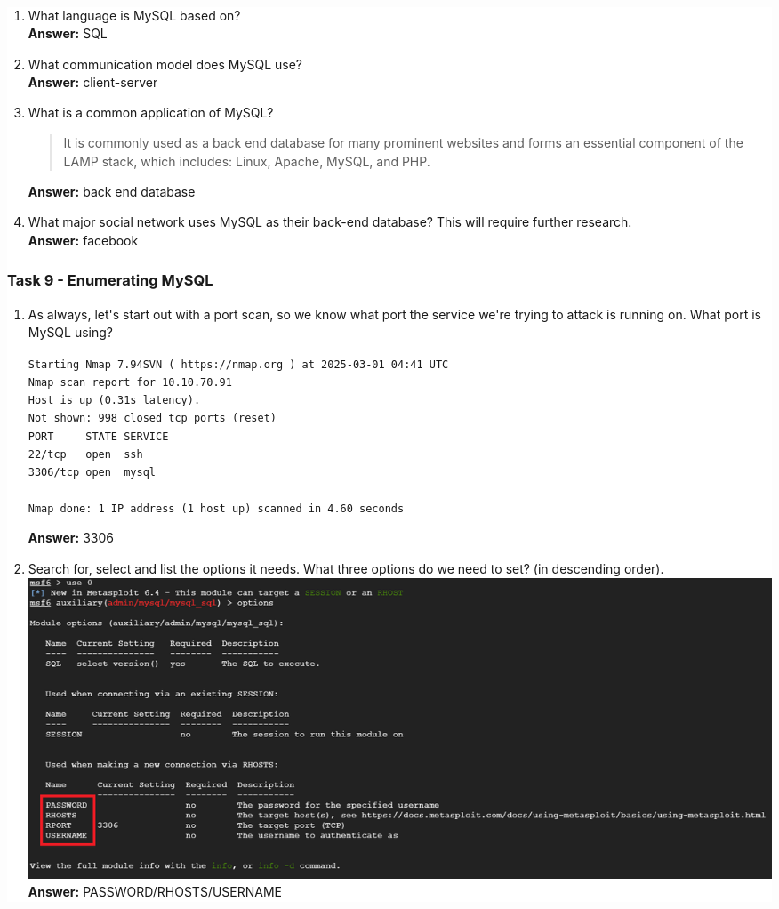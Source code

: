 1. What language is MySQL based on?<br>
    **Answer:** SQL

1. What communication model does MySQL use?<br>
    **Answer:** client-server

1. What is a common application of MySQL?<br>
    > It is commonly used as a back end database for many prominent websites and forms an essential component of the LAMP stack, which includes: Linux, Apache, MySQL, and PHP.

    **Answer:** back end database

1. What major social network uses MySQL as their back-end database? This will require further research.<br>
    **Answer:** facebook

### Task 9 - Enumerating MySQL
1. As always, let's start out with a port scan, so we know what port the service we're trying to attack is running on. What port is MySQL using?<br>
    ```
    Starting Nmap 7.94SVN ( https://nmap.org ) at 2025-03-01 04:41 UTC
    Nmap scan report for 10.10.70.91
    Host is up (0.31s latency).
    Not shown: 998 closed tcp ports (reset)
    PORT     STATE SERVICE
    22/tcp   open  ssh
    3306/tcp open  mysql

    Nmap done: 1 IP address (1 host up) scanned in 4.60 seconds
    ```
    **Answer:** 3306

1. Search for, select and list the options it needs. What three options do we need to set? (in descending order).<br>
    ![](images/1.png)<br>
    **Answer:** PASSWORD/RHOSTS/USERNAME
